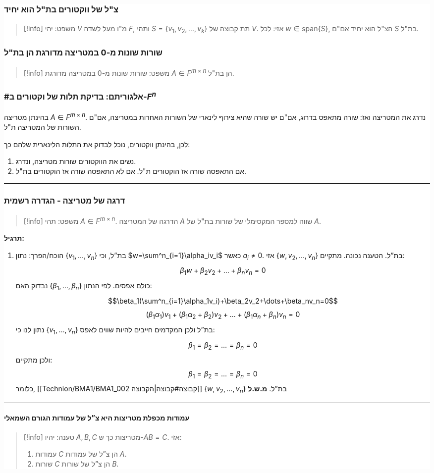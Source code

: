 ### צ"ל של ווקטורים בת"ל הוא יחיד
>[!info] משפט:
>יהי $V$ מ"ו מעל לשדה $F$, ותהי $S=\{ {v}_{1},{v}_{2},\dots,v_{k} \}$ תת קבוצה של $V$. אזי: לכל $w\in \mathrm{span}\{S\}$, הצ"ל הוא יחיד אם"ם $S$ בת"ל.

### שורות שונות מ-$0$ במטריצה מדורגת הן בת"ל
>[!info] משפט:
>שורות שונות מ-$0$ במטריצה מדורגת $A\in F^{ m \times n }$ הן בת"ל.

### #אלגוריתם: בדיקת תלות של וקטורים ב-$F^{ n }$
בהינתן מטריצה $A\in F^{ m \times n }$. נדרג את המטריצה ואז:
שורה מתאפס בדרוג,
אם"ם יש שורה שהיא צירוף לינארי של השורות האחרות במטריצה, אם"ם השורות של המטריצה ת"ל.

לכן, בהינתן ווקטורים, נוכל לבדוק את התלות הלינארית שלהם כך:
1. נשים את הווקטורים שורות מטריצה, ונדרג.
2. אם התאפסה שורה אז הוקטורים ת"ל. אם לא התאפסה שורה אז הוקטורים בת"ל.

---

###  דרגה של מטריצה - הגדרה רשמית
>[!info] משפט:
תהי $A\in F^{ m \times n }$. הדרגה של המטריצה $A$ שווה למספר המקסימלי של שורות בת"ל של $A$.

**תרגיל:**

1. הוכח/הפרך:
    נתון $\{v_1, \dots, v_n \}$ בת”ל,  וכי $w=\sum^n_{i=1}\alpha_iv_i$ כאשר $a_{i}\ne 0$. אזי $\{w, v_2, \dots, v_n \}$ בת”ל.
    הטענה נכונה. מתקיים:
    $$
    \beta_1w+\beta_2v_2+\dots+\beta_nv_n=0
    $$
    נבדוק האם $\{\beta_1, \dots, \beta_n \}$ כולם אפסים. לפי הנתון:
	$$\beta_1(\sum^n_{i=1}\alpha_1v_i)+\beta_2v_2+\dots+\beta_nv_n=0$$
    $$
    (\beta_1\alpha_1)v_1+(\beta_1\alpha_2+\beta_2)v_2+\dots+(\beta_1\alpha_n+\beta_n)v_n=0
    $$
    נתון לנו כי $\{v_1, \dots, v_n \}$ בת”ל ולכן המקדמים חייבים להיות שווים לאפס:
    $$
    \beta_1=\beta_2=\dots=\beta_n=0
    $$
    ולכן מתקיים:
    $$
    \beta_1=\beta_2=\dots=\beta_n=0
    $$
    כלומר, [[Technion/BMA1/BMA1_002 קבוצה#קבוצה|הקבוצה]] $\{ w, v_2, \dots, v_n \}$ בת”ל.
    **מ.ש.ל**
---

#### עמודות מכפלת מטריצות היא צ”ל של עמודות הגורם השמאלי
>[!info] טענה:
> יהיו $A,B,C$ מטריצות כך ש-$AB=C$. אזי:
> 1. עמודות $C$ הן צ”ל של עמודות $A$.
> 2. שורות $C$ הן צ”ל של שורות $B$.

